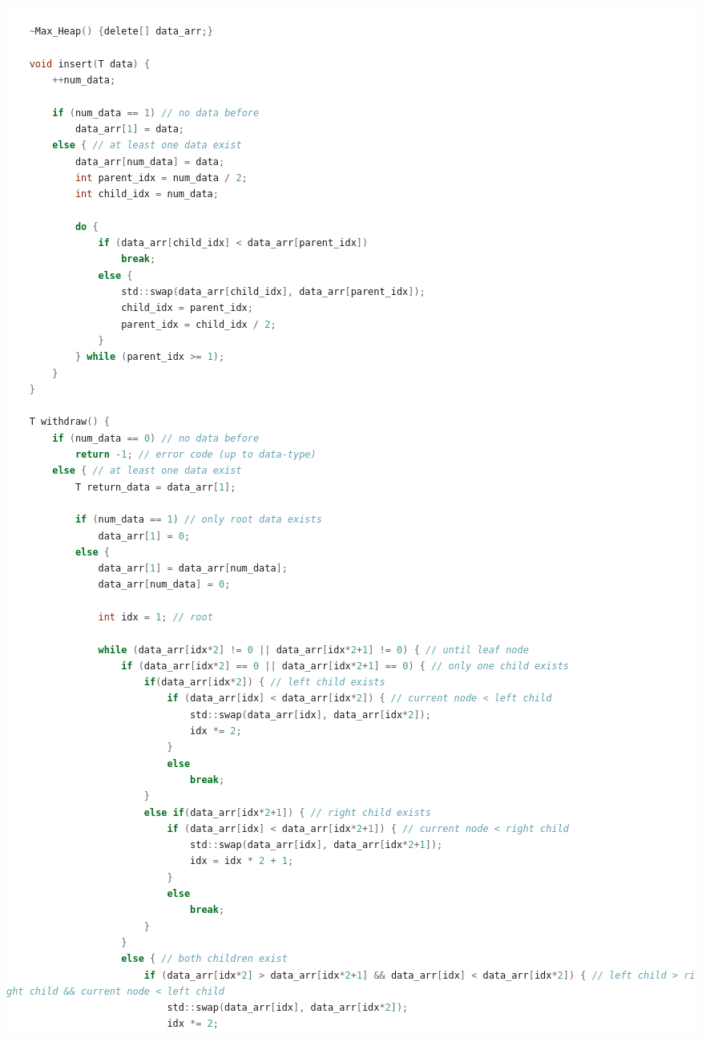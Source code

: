 ~~~c
	
	~Max_Heap() {delete[] data_arr;}
	
	void insert(T data) {
		++num_data;
		
		if (num_data == 1) // no data before
			data_arr[1] = data;
		else { // at least one data exist
			data_arr[num_data] = data;
			int parent_idx = num_data / 2;
			int child_idx = num_data;
			
			do {
				if (data_arr[child_idx] < data_arr[parent_idx])
					break;
				else {
					std::swap(data_arr[child_idx], data_arr[parent_idx]);
					child_idx = parent_idx;
					parent_idx = child_idx / 2;
				}
			} while (parent_idx >= 1);
		}
	}
	
	T withdraw() {
		if (num_data == 0) // no data before
			return -1; // error code (up to data-type)
		else { // at least one data exist
			T return_data = data_arr[1];
			
			if (num_data == 1) // only root data exists
				data_arr[1] = 0;
			else {
				data_arr[1] = data_arr[num_data];
				data_arr[num_data] = 0;
				
				int idx = 1; // root
				
				while (data_arr[idx*2] != 0 || data_arr[idx*2+1] != 0) { // until leaf node
					if (data_arr[idx*2] == 0 || data_arr[idx*2+1] == 0) { // only one child exists
						if(data_arr[idx*2]) { // left child exists
							if (data_arr[idx] < data_arr[idx*2]) { // current node < left child
								std::swap(data_arr[idx], data_arr[idx*2]);
								idx *= 2;
							}
							else
								break;
						}
						else if(data_arr[idx*2+1]) { // right child exists
							if (data_arr[idx] < data_arr[idx*2+1]) { // current node < right child
								std::swap(data_arr[idx], data_arr[idx*2+1]);
								idx = idx * 2 + 1;
							} 
							else
								break;
						}
					}
					else { // both children exist
						if (data_arr[idx*2] > data_arr[idx*2+1] && data_arr[idx] < data_arr[idx*2]) { // left child > right child && current node < left child
							std::swap(data_arr[idx], data_arr[idx*2]);
							idx *= 2;
~~~